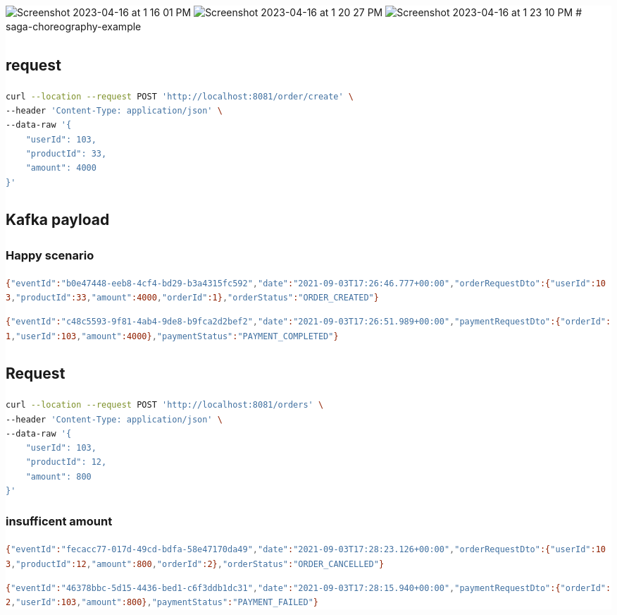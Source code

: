 <img width="1258" alt="Screenshot 2023-04-16 at 1 16 01 PM" src="https://user-images.githubusercontent.com/43849911/232281740-9c8fbd18-f32a-4b0a-864d-e7730ec821de.png">

<img width="1238" alt="Screenshot 2023-04-16 at 1 20 27 PM" src="https://user-images.githubusercontent.com/43849911/232283040-a9d9a697-5652-4096-b06d-bbd1e8038785.png">

<img width="1564" alt="Screenshot 2023-04-16 at 1 23 10 PM" src="https://user-images.githubusercontent.com/43849911/232283359-81ec4e3d-47c6-4c4d-900e-72f99cedc4e0.png">
# saga-choreography-example


## request
```bash
curl --location --request POST 'http://localhost:8081/order/create' \
--header 'Content-Type: application/json' \
--data-raw '{
    "userId": 103,
    "productId": 33,
    "amount": 4000
}'
```
## Kafka payload

### Happy scenario
```bash
{"eventId":"b0e47448-eeb8-4cf4-bd29-b3a4315fc592","date":"2021-09-03T17:26:46.777+00:00","orderRequestDto":{"userId":103,"productId":33,"amount":4000,"orderId":1},"orderStatus":"ORDER_CREATED"}
```

```bash
{"eventId":"c48c5593-9f81-4ab4-9de8-b9fca2d2bef2","date":"2021-09-03T17:26:51.989+00:00","paymentRequestDto":{"orderId":1,"userId":103,"amount":4000},"paymentStatus":"PAYMENT_COMPLETED"}
```

## Request
```bash
curl --location --request POST 'http://localhost:8081/orders' \
--header 'Content-Type: application/json' \
--data-raw '{
    "userId": 103,
    "productId": 12,
    "amount": 800
}'
```

### insufficent amount
```bash
{"eventId":"fecacc77-017d-49cd-bdfa-58e47170da49","date":"2021-09-03T17:28:23.126+00:00","orderRequestDto":{"userId":103,"productId":12,"amount":800,"orderId":2},"orderStatus":"ORDER_CANCELLED"}
```

```bash
{"eventId":"46378bbc-5d15-4436-bed1-c6f3ddb1dc31","date":"2021-09-03T17:28:15.940+00:00","paymentRequestDto":{"orderId":2,"userId":103,"amount":800},"paymentStatus":"PAYMENT_FAILED"}
```
